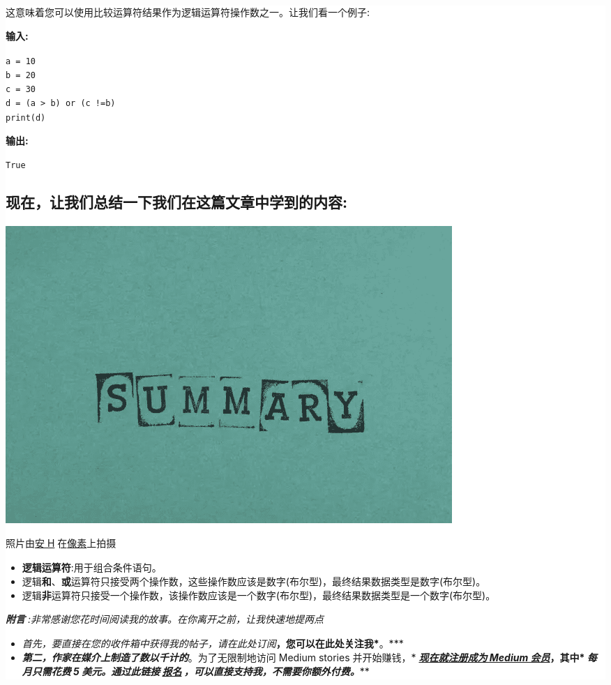这意味着您可以使用比较运算符结果作为逻辑运算符操作数之一。让我们看一个例子:

**输入:**

```
a = 10
b = 20
c = 30
d = (a > b) or (c !=b)
print(d)
```

**输出:**

```
True
```

## 现在，让我们总结一下我们在这篇文章中学到的内容:

![](img/31163a52160e5f9c6653170385493d76.png)

照片由[安 H](https://www.pexels.com/@ann-h-45017/) 在[像素](https://www.pexels.com/)上拍摄

*   **逻辑运算符**:用于组合条件语句。
*   逻辑**和**、**或**运算符只接受两个操作数，这些操作数应该是数字(布尔型)，最终结果数据类型是数字(布尔型)。
*   逻辑**非**运算符只接受一个操作数，该操作数应该是一个数字(布尔型)，最终结果数据类型是一个数字(布尔型)。

***附言*** *:非常感谢您花时间阅读我的故事。在你离开之前，让我快速地提两点*

*   *首先，要直接在您的收件箱中获得我的帖子，请在此处订阅*[](https://medium.com/@samersallam92/subscribe)**，您可以在此处关注我*[](https://medium.com/@samersallam92)**。***
*   ***第二，作家在媒介上制造了数以千计的***。为了无限制地访问 Medium stories 并开始赚钱，* [***现在就注册成为 Medium 会员***](https://medium.com/@samersallam92/membership)**，其中* *每月只需花费 5 美元。通过此链接* [***报名***](https://medium.com/@samersallam92/membership) *，可以直接支持我，不需要你额外付费。*****
